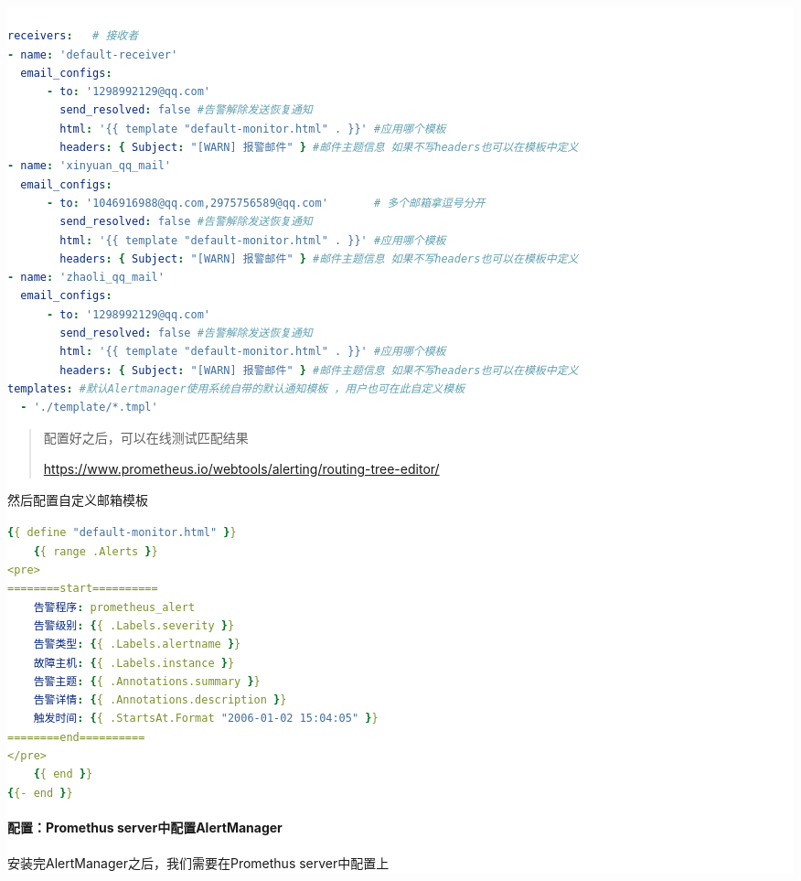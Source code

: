 ```yaml

receivers:   # 接收者
- name: 'default-receiver'
  email_configs:
      - to: '1298992129@qq.com'
        send_resolved: false #告警解除发送恢复通知
        html: '{{ template "default-monitor.html" . }}' #应用哪个模板
        headers: { Subject: "[WARN] 报警邮件" } #邮件主题信息 如果不写headers也可以在模板中定义
- name: 'xinyuan_qq_mail'
  email_configs:
      - to: '1046916988@qq.com,2975756589@qq.com'       # 多个邮箱拿逗号分开
        send_resolved: false #告警解除发送恢复通知
        html: '{{ template "default-monitor.html" . }}' #应用哪个模板
        headers: { Subject: "[WARN] 报警邮件" } #邮件主题信息 如果不写headers也可以在模板中定义
- name: 'zhaoli_qq_mail'
  email_configs:
      - to: '1298992129@qq.com'
        send_resolved: false #告警解除发送恢复通知
        html: '{{ template "default-monitor.html" . }}' #应用哪个模板
        headers: { Subject: "[WARN] 报警邮件" } #邮件主题信息 如果不写headers也可以在模板中定义
templates: #默认Alertmanager使用系统自带的默认通知模板 ，用户也可在此自定义模板
  - './template/*.tmpl'

```

> 配置好之后，可以在线测试匹配结果
>
> https://www.prometheus.io/webtools/alerting/routing-tree-editor/

然后配置自定义邮箱模板

```yaml
{{ define "default-monitor.html" }}
    {{ range .Alerts }}
<pre>
========start==========
    告警程序: prometheus_alert
    告警级别: {{ .Labels.severity }}
    告警类型: {{ .Labels.alertname }}
    故障主机: {{ .Labels.instance }}
    告警主题: {{ .Annotations.summary }}
    告警详情: {{ .Annotations.description }}
    触发时间: {{ .StartsAt.Format "2006-01-02 15:04:05" }}
========end==========
</pre>
    {{ end }}
{{- end }}
```



#### 配置：Promethus server中配置AlertManager

安装完AlertManager之后，我们需要在Promethus server中配置上
